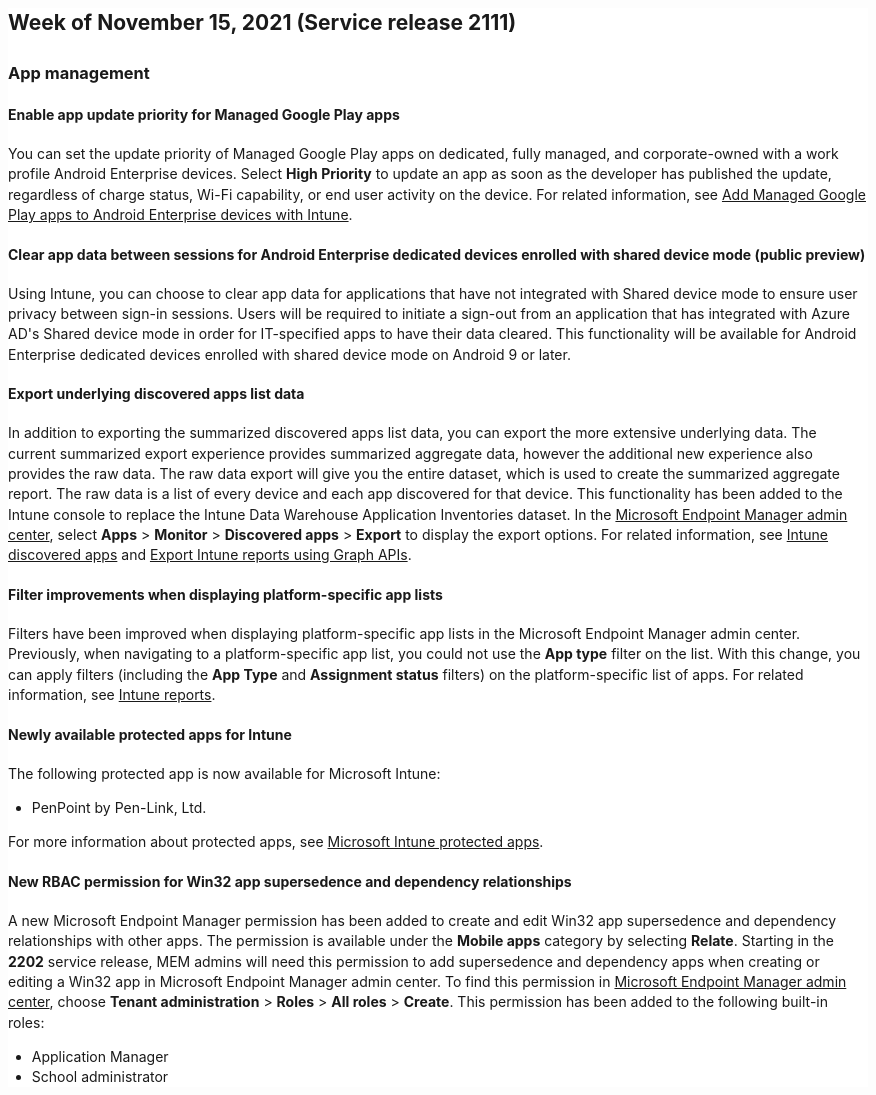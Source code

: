 ## Week of November 15, 2021 (Service release 2111)


### App management  

#### Enable app update priority for Managed Google Play apps
You can set the update priority of Managed Google Play apps on dedicated, fully managed, and corporate-owned with a work profile Android Enterprise devices. Select **High Priority** to update an app as soon as the developer has published the update, regardless of charge status, Wi-Fi capability, or end user activity on the device. For related information, see [Add Managed Google Play apps to Android Enterprise devices with Intune](..\apps\apps-add-android-for-work.md).

#### Clear app data between sessions for Android Enterprise dedicated devices enrolled with shared device mode (public preview)
Using Intune, you can choose to clear app data for applications that have not integrated with Shared device mode to ensure user privacy between sign-in sessions. Users will be required to initiate a sign-out from an application that has integrated with Azure AD's Shared device mode in order for IT-specified apps to have their data cleared. This functionality will be available for Android Enterprise dedicated devices enrolled with shared device mode on Android 9 or later.

#### Export underlying discovered apps list data
In addition to exporting the summarized discovered apps list data, you can export the more extensive underlying data. The current summarized export experience provides summarized aggregate data, however the additional new experience also provides the raw data. The raw data export will give you the entire dataset, which is used to create the summarized aggregate report. The raw data is a list of every device and each app discovered for that device. This functionality has been added to the Intune console to replace the Intune Data Warehouse Application Inventories dataset. In the [Microsoft Endpoint Manager admin center](https://go.microsoft.com/fwlink/?linkid=2109431), select **Apps** > **Monitor** > **Discovered apps** > **Export** to display the export options. For related information, see [Intune discovered apps](../apps/app-discovered-apps.md) and [Export Intune reports using Graph APIs](../fundamentals/reports-export-graph-apis.md).

#### Filter improvements when displaying platform-specific app lists
Filters have been improved when displaying platform-specific app lists in the Microsoft Endpoint Manager admin center. Previously, when navigating to a platform-specific app list, you could not use the **App type** filter on the list. With this change, you  can apply filters (including the **App Type** and **Assignment status** filters) on the platform-specific list of apps. For related information, see [Intune reports](../fundamentals/reports.md).

#### Newly available protected apps for Intune
The following protected app is now available for Microsoft Intune:
- PenPoint by Pen-Link, Ltd.

For more information about protected apps, see [Microsoft Intune protected apps](../apps/apps-supported-intune-apps.md).

#### New RBAC permission for Win32 app supersedence and dependency relationships
A new Microsoft Endpoint Manager permission has been added to create and edit Win32 app supersedence and dependency relationships with other apps. The permission is available under the **Mobile apps** category by selecting **Relate**. Starting in the **2202** service release, MEM admins will need this permission to add supersedence and dependency apps when creating or editing a Win32 app in Microsoft Endpoint Manager admin center. To find this permission in [Microsoft Endpoint Manager admin center](https://go.microsoft.com/fwlink/?linkid=2109431), choose **Tenant administration** > **Roles** > **All roles** > **Create**. This permission has been added to the following built-in roles:
- Application Manager
- School administrator
